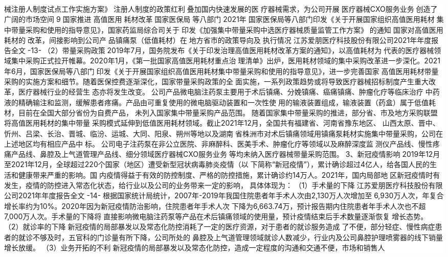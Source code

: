 械注册人制度试点工作实施方案》
注册人制度的政策红利
叠加国内快速发展的医
疗器械需求，为公司开展
医疗器械CXO服务业务
创造了广阔的市场空间
9
国家推进
高值医用
耗材改革
国家医保局
等八部门
2021年
国家医保局等八部门印发《关于开展国家组织高值医用耗材
集中带量采购和使用的指导意见》，国家药监局综合司关于
印发《加强集中带量采购中选医疗器械质量监管工作方案》
的通知
国家对高值医用耗材的
改革，间接影响到公司产
品镇痛泵（低值耗材）在
地方省市的政策导向及
执行情况
江苏爱朋医疗科技股份有限公司2021年年度报告全文
-13-
（2）带量采购政策
2019年7月，国务院发布《关于印发治理高值医用耗材改革方案的通知》，以高值耗材为
代表的医疗器械领域集中采购正式拉开帷幕。2020年1月，《第一批国家高值医用耗材重点治
理清单》出炉，医用耗材领域的集中采购改革进一步深化。2021年6月，国家医保局等八部门
印发《关于开展国家组织高值医用耗材集中带量采购和使用的指导意见》，进一步完善国家
高值医用耗材带量采购的实施方案和细节。随着医保控费逐渐深化，国家带量采购政策的全
面实施，一系列政策趋势或将导致医疗器械招标制度产生重大改革，医疗器械行业的经营生
态亦将发生改变。
公司产品微电脑注药泵主要用于术后镇痛、分娩镇痛、癌痛镇痛、肿瘤化疗等临床治疗
中药液的精确输注和监测，缓解患者疼痛。产品由可重复使用的微电脑驱动装置和一次性使
用的输液装置组成，输液装置（药盒）属于低值耗材，目前在全国大部分省份为自费产品，
未列入国家集中带量采购产品范围。
随着国家集中带量采购的推进，部分省、市及地方采购联盟将高值医用耗材的集中带量
采购模式延伸到低值医用耗材领域。截止2021年12月，全国共有福建省、河南省豫东地区、
山西太原、晋中、忻州、吕梁、长治、晋城、临汾、运城、大同、阳泉、朔州等地以及湖南
省株洲市对术后镇痛领域用镇痛泵耗材实施集中带量采购，公司在上述地区均有相应产品中
标。
公司电子注药泵在非公立医院、非麻醉科、医美手术、肿瘤化疗等领域以及麻醉深度监
测仪产品线、慢性疼痛产品线、鼻腔及上气道管理产品线、细分领域医疗器械CXO服务业务
等均未纳入医疗器械带量采购范围。
3、新冠疫情影响
2019年12月至2021年12月，全球超过220个国家（地区）遭受新型冠状病毒肺炎疫情（以
下简称“新冠疫情”），累计确诊超过4亿人，给各国人民的生活和健康带来严重的影响。国
内疫情得益于有效的防控制度、严格的防控措施，累计确诊约14万人。2021年，国内局部地
区新冠疫情时有发生，疫情的防控进入常态化状态，给行业以及公司的业务带来一定的影响，
具体体现为：
（1）手术量的下降
江苏爱朋医疗科技股份有限公司2021年年度报告全文
-14-
根据国家统计局统计，2007年-2019年我国住院患者年手术人次由2,130万人次增加至
6,930万人次，年复合增长率约为10%。2020年因为新冠疫情防治影响，住院患者年手术人次
下降为6,663.74万，预计报告期内住院患者年手术人次也不超7,000万人次。手术量的下降将
直接影响微电脑注药泵等产品在术后镇痛领域的使用量，预计疫情结束后手术数量逐渐恢复
增长态势。
（2）就诊率的下降
新冠疫情的局部暴发以及常态化防控消耗了一定的医疗资源，对于患者的就诊服务造成
了不便，部分轻症、慢性病症患者的就诊不够及时，五官科的门诊量有所下降，公司所处的
鼻腔及上气道管理领域就诊人数减少，行业内及公司鼻腔护理喷雾器的线下销量增长放缓。
（3）业务开拓的不利
新冠疫情的局部暴发以及常态化防控，造成一定程度的沟通和交通不便，市场和销售人